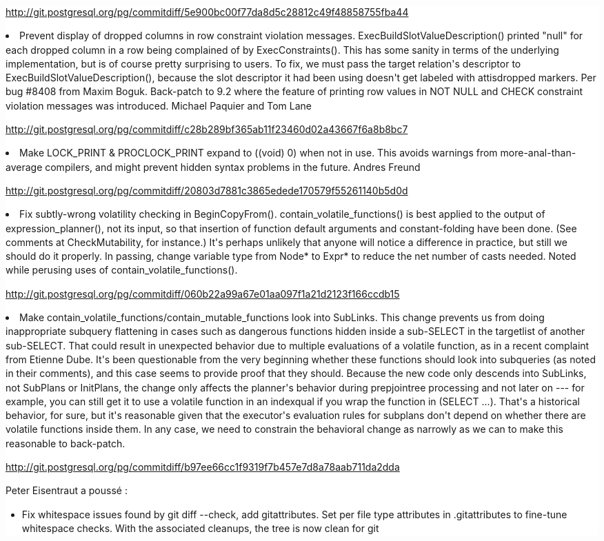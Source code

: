 <a target="_blank" href="http://git.postgresql.org/pg/commitdiff/5e900bc00f77da8d5c28812c49f48858755fba44">http://git.postgresql.org/pg/commitdiff/5e900bc00f77da8d5c28812c49f48858755fba44</a></li>

<li>Prevent display of dropped columns in row constraint violation messages. ExecBuildSlotValueDescription() printed "null" for each dropped column in a row being complained of by ExecConstraints(). This has some sanity in terms of the underlying implementation, but is of course pretty surprising to users. To fix, we must pass the target relation's descriptor to ExecBuildSlotValueDescription(), because the slot descriptor it had been using doesn't get labeled with attisdropped markers. Per bug #8408 from Maxim Boguk. Back-patch to 9.2 where the feature of printing row values in NOT NULL and CHECK constraint violation messages was introduced. Michael Paquier and Tom Lane 

<a target="_blank" href="http://git.postgresql.org/pg/commitdiff/c28b289bf365ab11f23460d02a43667f6a8b8bc7">http://git.postgresql.org/pg/commitdiff/c28b289bf365ab11f23460d02a43667f6a8b8bc7</a></li>

<li>Make LOCK_PRINT &amp; PROCLOCK_PRINT expand to ((void) 0) when not in use. This avoids warnings from more-anal-than-average compilers, and might prevent hidden syntax problems in the future. Andres Freund 

<a target="_blank" href="http://git.postgresql.org/pg/commitdiff/20803d7881c3865edede170579f55261140b5d0d">http://git.postgresql.org/pg/commitdiff/20803d7881c3865edede170579f55261140b5d0d</a></li>

<li>Fix subtly-wrong volatility checking in BeginCopyFrom(). contain_volatile_functions() is best applied to the output of expression_planner(), not its input, so that insertion of function default arguments and constant-folding have been done. (See comments at CheckMutability, for instance.) It's perhaps unlikely that anyone will notice a difference in practice, but still we should do it properly. In passing, change variable type from Node* to Expr* to reduce the net number of casts needed. Noted while perusing uses of contain_volatile_functions(). 

<a target="_blank" href="http://git.postgresql.org/pg/commitdiff/060b22a99a67e01aa097f1a21d2123f166ccdb15">http://git.postgresql.org/pg/commitdiff/060b22a99a67e01aa097f1a21d2123f166ccdb15</a></li>

<li>Make contain_volatile_functions/contain_mutable_functions look into SubLinks. This change prevents us from doing inappropriate subquery flattening in cases such as dangerous functions hidden inside a sub-SELECT in the targetlist of another sub-SELECT. That could result in unexpected behavior due to multiple evaluations of a volatile function, as in a recent complaint from Etienne Dube. It's been questionable from the very beginning whether these functions should look into subqueries (as noted in their comments), and this case seems to provide proof that they should. Because the new code only descends into SubLinks, not SubPlans or InitPlans, the change only affects the planner's behavior during prepjointree processing and not later on --- for example, you can still get it to use a volatile function in an indexqual if you wrap the function in (SELECT ...). That's a historical behavior, for sure, but it's reasonable given that the executor's evaluation rules for subplans don't depend on whether there are volatile functions inside them. In any case, we need to constrain the behavioral change as narrowly as we can to make this reasonable to back-patch. 

<a target="_blank" href="http://git.postgresql.org/pg/commitdiff/b97ee66cc1f9319f7b457e7d8a78aab711da2dda">http://git.postgresql.org/pg/commitdiff/b97ee66cc1f9319f7b457e7d8a78aab711da2dda</a></li>

</ul>

<p>Peter Eisentraut a pouss&eacute;&nbsp;:</p>

<ul>

<li>Fix whitespace issues found by git diff --check, add gitattributes. Set per file type attributes in .gitattributes to fine-tune whitespace checks. With the associated cleanups, the tree is now clean for git 
